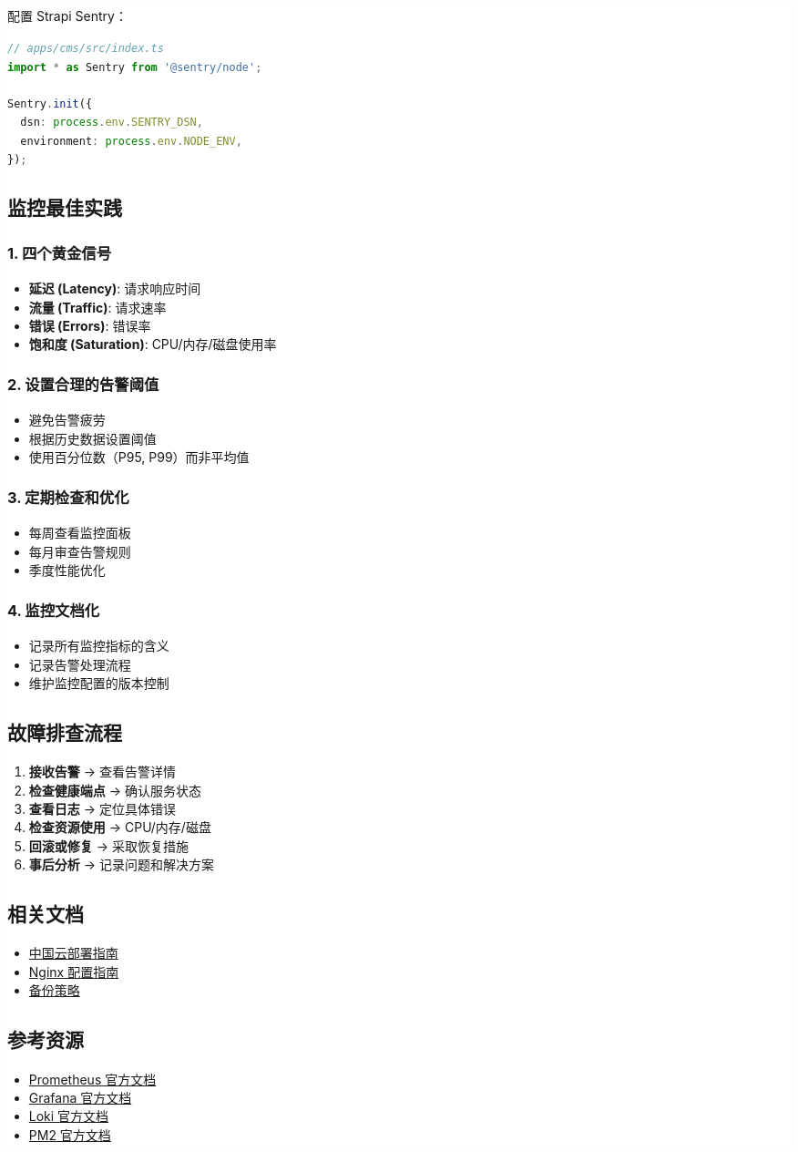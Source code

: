 配置 Strapi Sentry：

```typescript
// apps/cms/src/index.ts
import * as Sentry from '@sentry/node';

Sentry.init({
  dsn: process.env.SENTRY_DSN,
  environment: process.env.NODE_ENV,
});
```

## 监控最佳实践

### 1. 四个黄金信号

- **延迟 (Latency)**: 请求响应时间
- **流量 (Traffic)**: 请求速率
- **错误 (Errors)**: 错误率
- **饱和度 (Saturation)**: CPU/内存/磁盘使用率

### 2. 设置合理的告警阈值

- 避免告警疲劳
- 根据历史数据设置阈值
- 使用百分位数（P95, P99）而非平均值

### 3. 定期检查和优化

- 每周查看监控面板
- 每月审查告警规则
- 季度性能优化

### 4. 监控文档化

- 记录所有监控指标的含义
- 记录告警处理流程
- 维护监控配置的版本控制

## 故障排查流程

1. **接收告警** → 查看告警详情
2. **检查健康端点** → 确认服务状态
3. **查看日志** → 定位具体错误
4. **检查资源使用** → CPU/内存/磁盘
5. **回滚或修复** → 采取恢复措施
6. **事后分析** → 记录问题和解决方案

## 相关文档

- [中国云部署指南](./china-cloud.md)
- [Nginx 配置指南](./nginx-config.md)
- [备份策略](./backup-strategy.md)

## 参考资源

- [Prometheus 官方文档](https://prometheus.io/docs/)
- [Grafana 官方文档](https://grafana.com/docs/)
- [Loki 官方文档](https://grafana.com/docs/loki/)
- [PM2 官方文档](https://pm2.keymetrics.io/docs/)
